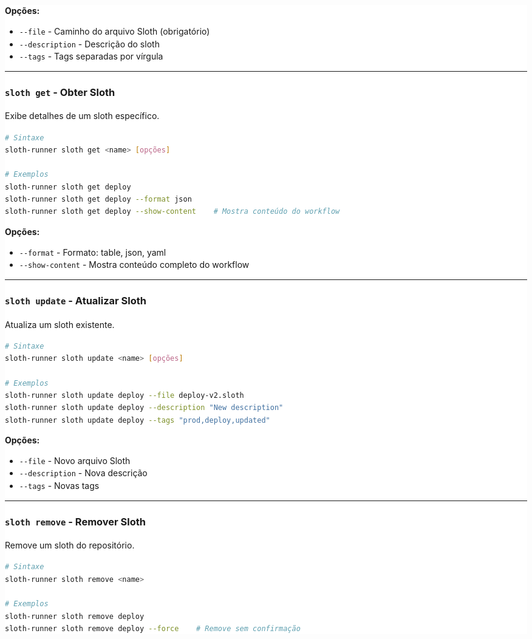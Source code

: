 **Opções:**
- `--file` - Caminho do arquivo Sloth (obrigatório)
- `--description` - Descrição do sloth
- `--tags` - Tags separadas por vírgula

---

### `sloth get` - Obter Sloth

Exibe detalhes de um sloth específico.

```bash
# Sintaxe
sloth-runner sloth get <name> [opções]

# Exemplos
sloth-runner sloth get deploy
sloth-runner sloth get deploy --format json
sloth-runner sloth get deploy --show-content    # Mostra conteúdo do workflow
```

**Opções:**
- `--format` - Formato: table, json, yaml
- `--show-content` - Mostra conteúdo completo do workflow

---

### `sloth update` - Atualizar Sloth

Atualiza um sloth existente.

```bash
# Sintaxe
sloth-runner sloth update <name> [opções]

# Exemplos
sloth-runner sloth update deploy --file deploy-v2.sloth
sloth-runner sloth update deploy --description "New description"
sloth-runner sloth update deploy --tags "prod,deploy,updated"
```

**Opções:**
- `--file` - Novo arquivo Sloth
- `--description` - Nova descrição
- `--tags` - Novas tags

---

### `sloth remove` - Remover Sloth

Remove um sloth do repositório.

```bash
# Sintaxe
sloth-runner sloth remove <name>

# Exemplos
sloth-runner sloth remove deploy
sloth-runner sloth remove deploy --force    # Remove sem confirmação
```
